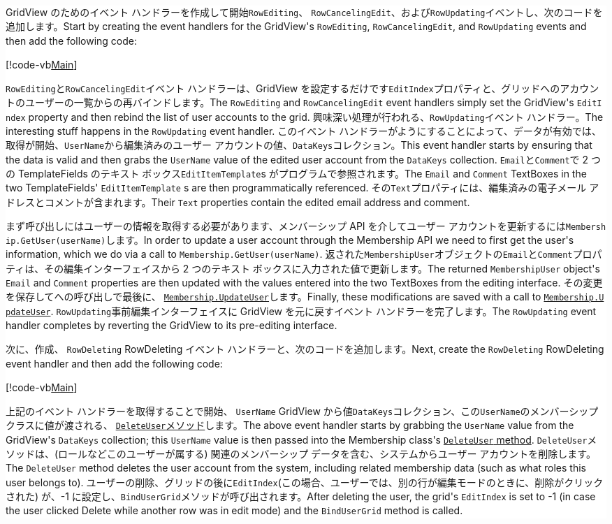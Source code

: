 <span data-ttu-id="c6ba4-310">GridView のためのイベント ハンドラーを作成して開始`RowEditing`、 `RowCancelingEdit`、および`RowUpdating`イベントし、次のコードを追加します。</span><span class="sxs-lookup"><span data-stu-id="c6ba4-310">Start by creating the event handlers for the GridView's `RowEditing`, `RowCancelingEdit`, and `RowUpdating` events and then add the following code:</span></span>

[!code-vb[Main](role-based-authorization-vb/samples/sample7.vb)]

<span data-ttu-id="c6ba4-311">`RowEditing`と`RowCancelingEdit`イベント ハンドラーは、GridView を設定するだけです`EditIndex`プロパティと、グリッドへのアカウントのユーザーの一覧からの再バインドします。</span><span class="sxs-lookup"><span data-stu-id="c6ba4-311">The `RowEditing` and `RowCancelingEdit` event handlers simply set the GridView's `EditIndex` property and then rebind the list of user accounts to the grid.</span></span> <span data-ttu-id="c6ba4-312">興味深い処理が行われる、`RowUpdating`イベント ハンドラー。</span><span class="sxs-lookup"><span data-stu-id="c6ba4-312">The interesting stuff happens in the `RowUpdating` event handler.</span></span> <span data-ttu-id="c6ba4-313">このイベント ハンドラーがようにすることによって、データが有効では、取得が開始、`UserName`から編集済みのユーザー アカウントの値、`DataKeys`コレクション。</span><span class="sxs-lookup"><span data-stu-id="c6ba4-313">This event handler starts by ensuring that the data is valid and then grabs the `UserName` value of the edited user account from the `DataKeys` collection.</span></span> <span data-ttu-id="c6ba4-314">`Email`と`Comment`で 2 つの TemplateFields のテキスト ボックス`EditItemTemplate`s がプログラムで参照されます。</span><span class="sxs-lookup"><span data-stu-id="c6ba4-314">The `Email` and `Comment` TextBoxes in the two TemplateFields' `EditItemTemplate` s are then programmatically referenced.</span></span> <span data-ttu-id="c6ba4-315">その`Text`プロパティには、編集済みの電子メール アドレスとコメントが含まれます。</span><span class="sxs-lookup"><span data-stu-id="c6ba4-315">Their `Text` properties contain the edited email address and comment.</span></span>

<span data-ttu-id="c6ba4-316">まず呼び出しにはユーザーの情報を取得する必要があります、メンバーシップ API を介してユーザー アカウントを更新するには`Membership.GetUser(userName)`します。</span><span class="sxs-lookup"><span data-stu-id="c6ba4-316">In order to update a user account through the Membership API we need to first get the user's information, which we do via a call to `Membership.GetUser(userName)`.</span></span> <span data-ttu-id="c6ba4-317">返された`MembershipUser`オブジェクトの`Email`と`Comment`プロパティは、その編集インターフェイスから 2 つのテキスト ボックスに入力された値で更新します。</span><span class="sxs-lookup"><span data-stu-id="c6ba4-317">The returned `MembershipUser` object's `Email` and `Comment` properties are then updated with the values entered into the two TextBoxes from the editing interface.</span></span> <span data-ttu-id="c6ba4-318">その変更を保存してへの呼び出しで最後に、 [ `Membership.UpdateUser`](https://msdn.microsoft.com/library/system.web.security.membership.updateuser.aspx)します。</span><span class="sxs-lookup"><span data-stu-id="c6ba4-318">Finally, these modifications are saved with a call to [`Membership.UpdateUser`](https://msdn.microsoft.com/library/system.web.security.membership.updateuser.aspx).</span></span> <span data-ttu-id="c6ba4-319">`RowUpdating`事前編集インターフェイスに GridView を元に戻すイベント ハンドラーを完了します。</span><span class="sxs-lookup"><span data-stu-id="c6ba4-319">The `RowUpdating` event handler completes by reverting the GridView to its pre-editing interface.</span></span>

<span data-ttu-id="c6ba4-320">次に、作成、 `RowDeleting` RowDeleting イベント ハンドラーと、次のコードを追加します。</span><span class="sxs-lookup"><span data-stu-id="c6ba4-320">Next, create the `RowDeleting` RowDeleting event handler and then add the following code:</span></span>

[!code-vb[Main](role-based-authorization-vb/samples/sample8.vb)]

<span data-ttu-id="c6ba4-321">上記のイベント ハンドラーを取得することで開始、 `UserName` GridView から値`DataKeys`コレクション、この`UserName`のメンバーシップ クラスに値が渡される、 [ `DeleteUser`メソッド](https://msdn.microsoft.com/library/system.web.security.membership.deleteuser.aspx)します。</span><span class="sxs-lookup"><span data-stu-id="c6ba4-321">The above event handler starts by grabbing the `UserName` value from the GridView's `DataKeys` collection; this `UserName` value is then passed into the Membership class's [`DeleteUser` method](https://msdn.microsoft.com/library/system.web.security.membership.deleteuser.aspx).</span></span> <span data-ttu-id="c6ba4-322">`DeleteUser`メソッドは、(ロールなどこのユーザーが属する) 関連のメンバーシップ データを含む、システムからユーザー アカウントを削除します。</span><span class="sxs-lookup"><span data-stu-id="c6ba4-322">The `DeleteUser` method deletes the user account from the system, including related membership data (such as what roles this user belongs to).</span></span> <span data-ttu-id="c6ba4-323">ユーザーの削除、グリッドの後に`EditIndex`(この場合、ユーザーでは、別の行が編集モードのときに、削除がクリックされた) が、-1 に設定し、`BindUserGrid`メソッドが呼び出されます。</span><span class="sxs-lookup"><span data-stu-id="c6ba4-323">After deleting the user, the grid's `EditIndex` is set to -1 (in case the user clicked Delete while another row was in edit mode) and the `BindUserGrid` method is called.</span></span>
